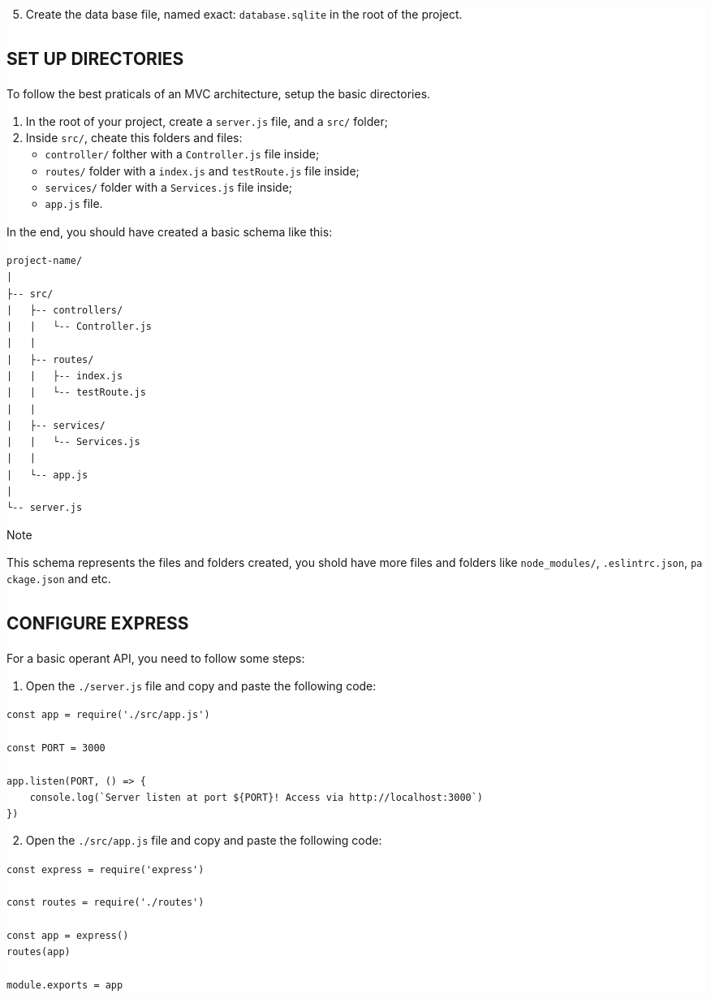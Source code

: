 5. Create the data base file, named exact: `database.sqlite` in the root of the project.

## SET UP DIRECTORIES

To follow the best praticals of an MVC architecture, setup the basic directories. 

1. In the root of your project, create a `server.js` file, and a `src/` folder;
2. Inside `src/`, cheate this folders and files:
   - `controller/` folther with a `Controller.js` file inside;
   - `routes/` folder with a `index.js` and `testRoute.js` file inside;
   - `services/` folder with a `Services.js` file inside;
   - `app.js` file.

In the end, you should have created a basic schema like this:

```
project-name/
|
├-- src/
|   ├-- controllers/
|   |   └-- Controller.js
|   |
|   ├-- routes/
|   |   ├-- index.js
|   |   └-- testRoute.js
|   |
|   ├-- services/
|   |   └-- Services.js
|   |
|   └-- app.js
|
└-- server.js
```

> [!NOTE]
> This schema represents the files and folders created, you shold have more files and folders like `node_modules/`, `.eslintrc.json`, `package.json` and etc.

## CONFIGURE EXPRESS

For a basic operant API, you need to follow some steps:

1. Open the `./server.js` file and copy and paste the following code:
```
const app = require('./src/app.js')

const PORT = 3000

app.listen(PORT, () => {
	console.log(`Server listen at port ${PORT}! Access via http://localhost:3000`)
})
```

2. Open the `./src/app.js` file and copy and paste the following code:
```
const express = require('express')

const routes = require('./routes')

const app = express()
routes(app)

module.exports = app
```
